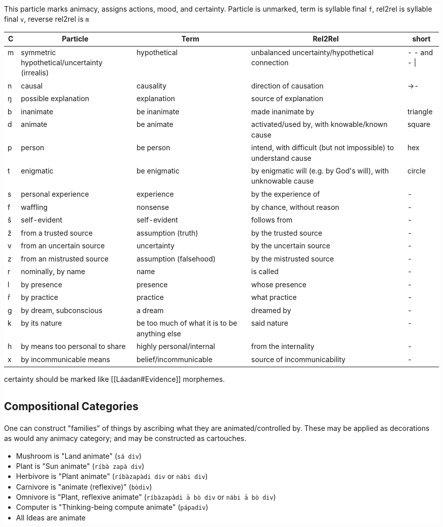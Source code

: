 This particle marks animacy, assigns actions, mood, and certainty.
Particle is unmarked, term is syllable final `f`, rel2rel is syllable final `v`, reverse rel2rel is `m`

| C   | Particle                                      | Term                                          | Rel2Rel                                                         | short        |
| --- | --------------------------------------------- | --------------------------------------------- | --------------------------------------------------------------- | ------------ |
| m   | symmetric hypothetical/uncertainty (irrealis) | hypothetical                                  | unbalanced uncertainty/hypothetical connection                  | - - and - \| |
| n   | causal                                        | causality                                     | direction of causation                                          | ->-          |
| ŋ   | possible explanation                          | explanation                                   | source of explanation                                           |              |
| b   | inanimate                                     | be inanimate                                  | made inanimate by                                               | triangle     |
| d   | animate                                       | be animate                                    | activated/used by, with knowable/known cause                    | square       |
| p   | person                                        | be person                                     | intend, with difficult (but not impossible) to understand cause | hex          |
| t   | enigmatic                                     | be enigmatic                                  | by enigmatic will (e.g. by God's will), with unknowable cause   | circle       |
| s   | personal experience                           | experience                                    | by the experience of                                            | -            |
| f   | waffling                                      | nonsense                                      | by chance, without reason                                       | -            |
| š   | self-evident                                  | self-evident                                  | follows from                                                    | -            |
| ž   | from a trusted source                         | assumption (truth)                            | by the trusted source                                           | -            |
| v   | from an uncertain source                      | uncertainty                                   | by the uncertain source                                         | -            |
| z   | from an mistrusted source                     | assumption (falsehood)                        | by the mistrusted source                                        | -            |
| r   | nominally, by name                            | name                                          | is called                                                       | -            |
| l   | by presence                                   | presence                                      | whose presence                                                  | -            |
| ř   | by practice                                   | practice                                      | what practice                                                   | -            |
| g   | by dream, subconscious                        | a dream                                       | dreamed by                                                      | -            |
| k   | by its nature                                 | be too much of what it is to be anything else | said nature                                                     | -            |
| h   | by means too personal to share                | highly personal/internal                      | from the internality                                            | -            |
| x   | by incommunicable means                       | belief/incommunicable                         | source of incommunicability                                     | -            |

certainty should be marked like [[Láadan#Evidence]] morphemes.

## Compositional Categories
One can construct "families" of things by ascribing what they are animated/controlled by. These may be applied as decorations as would any animacy category; and may be constructed as cartouches.

- Mushroom is "Land animate" (`sá div`)
- Plant is "Sun animate" (`ríbà zapà div`)
- Herbivore is "Plant animate" (`ríbàzapàdi div` or `nábi div`)
- Carnivore is "animate (reflexive)" (`bòdiv`)
- Omnivore is "Plant, reflexive animate" (`ríbàzapàdi ā bò div` or `nábi ā bò div`)
- Computer is "Thinking-being compute animate" (`pápadiv`)
- All Ideas are animate 
